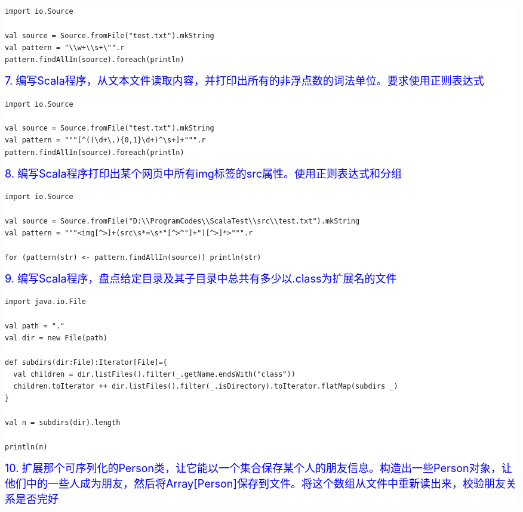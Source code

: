 ```
import io.Source

val source = Source.fromFile("test.txt").mkString
val pattern = "\\w+\\s+\"".r
pattern.findAllIn(source).foreach(println)
```

<font size =4 color=Blue>
7. 编写Scala程序，从文本文件读取内容，并打印出所有的非浮点数的词法单位。要求使用正则表达式 
</font>

```
import io.Source

val source = Source.fromFile("test.txt").mkString
val pattern = """[^((\d+\.){0,1}\d+)^\s+]+""".r
pattern.findAllIn(source).foreach(println)
```

<font size =4 color=Blue>
8. 编写Scala程序打印出某个网页中所有img标签的src属性。使用正则表达式和分组 
</font>

```
import io.Source

val source = Source.fromFile("D:\\ProgramCodes\\ScalaTest\\src\\test.txt").mkString
val pattern = """<img[^>]+(src\s*=\s*"[^>^"]+")[^>]*>""".r

for (pattern(str) <- pattern.findAllIn(source)) println(str)
```

<font size =4 color=Blue>
9. 编写Scala程序，盘点给定目录及其子目录中总共有多少以.class为扩展名的文件 
</font>

```
import java.io.File

val path = "."
val dir = new File(path)

def subdirs(dir:File):Iterator[File]={
  val children = dir.listFiles().filter(_.getName.endsWith("class"))
  children.toIterator ++ dir.listFiles().filter(_.isDirectory).toIterator.flatMap(subdirs _)
}

val n = subdirs(dir).length

println(n)
```

<font size =4 color=Blue>
10. 扩展那个可序列化的Person类，让它能以一个集合保存某个人的朋友信息。构造出一些Person对象，让他们中的一些人成为朋友，然后将Array[Person]保存到文件。将这个数组从文件中重新读出来，校验朋友关系是否完好 
</font>
